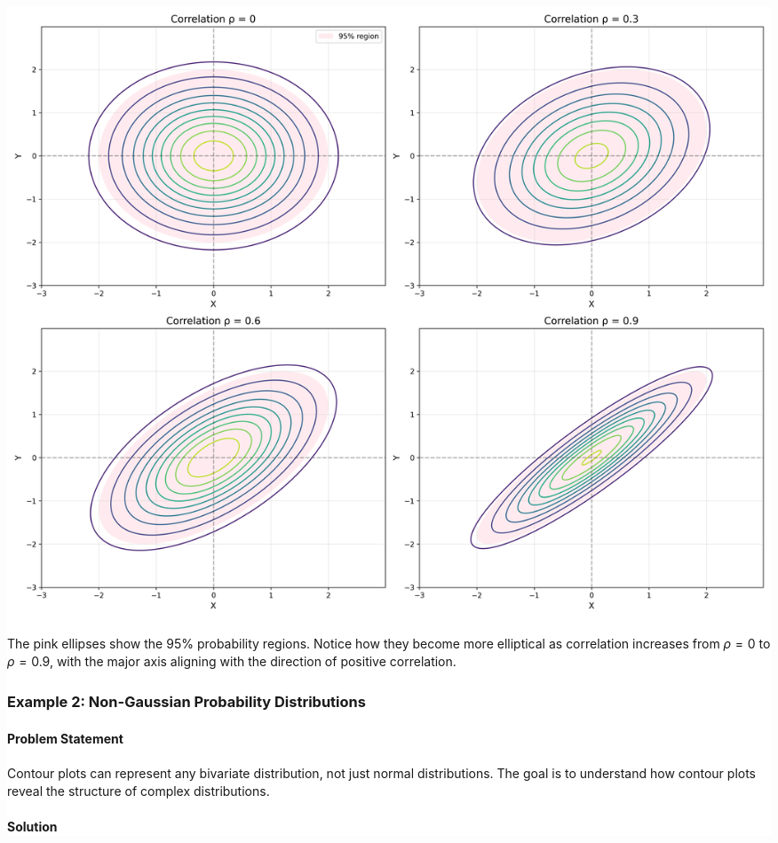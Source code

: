 ![Correlation Comparison](../Images/Contour_Plot_Visual_Answer/correlation_comparison.png)

The pink ellipses show the 95% probability regions. Notice how they become more elliptical as correlation increases from $\rho = 0$ to $\rho = 0.9$, with the major axis aligning with the direction of positive correlation.

### Example 2: Non-Gaussian Probability Distributions

#### Problem Statement
Contour plots can represent any bivariate distribution, not just normal distributions. The goal is to understand how contour plots reveal the structure of complex distributions.

#### Solution
